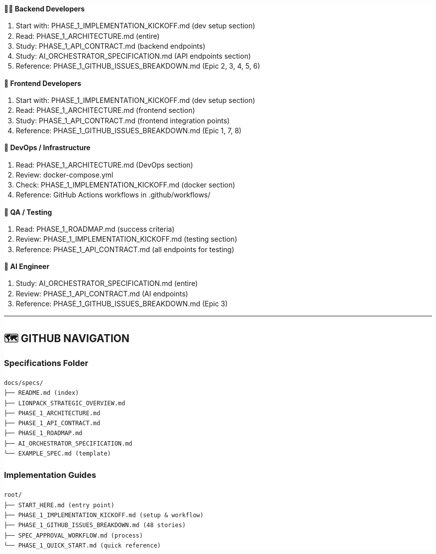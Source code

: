 **👨‍💻 Backend Developers**
1. Start with: PHASE_1_IMPLEMENTATION_KICKOFF.md (dev setup section)
2. Read: PHASE_1_ARCHITECTURE.md (entire)
3. Study: PHASE_1_API_CONTRACT.md (backend endpoints)
4. Study: AI_ORCHESTRATOR_SPECIFICATION.md (API endpoints section)
5. Reference: PHASE_1_GITHUB_ISSUES_BREAKDOWN.md (Epic 2, 3, 4, 5, 6)

**🎨 Frontend Developers**
1. Start with: PHASE_1_IMPLEMENTATION_KICKOFF.md (dev setup section)
2. Read: PHASE_1_ARCHITECTURE.md (frontend section)
3. Study: PHASE_1_API_CONTRACT.md (frontend integration points)
4. Reference: PHASE_1_GITHUB_ISSUES_BREAKDOWN.md (Epic 1, 7, 8)

**🚀 DevOps / Infrastructure**
1. Read: PHASE_1_ARCHITECTURE.md (DevOps section)
2. Review: docker-compose.yml
3. Check: PHASE_1_IMPLEMENTATION_KICKOFF.md (docker section)
4. Reference: GitHub Actions workflows in .github/workflows/

**🧪 QA / Testing**
1. Read: PHASE_1_ROADMAP.md (success criteria)
2. Review: PHASE_1_IMPLEMENTATION_KICKOFF.md (testing section)
3. Reference: PHASE_1_API_CONTRACT.md (all endpoints for testing)

**🤖 AI Engineer**
1. Study: AI_ORCHESTRATOR_SPECIFICATION.md (entire)
2. Review: PHASE_1_API_CONTRACT.md (AI endpoints)
3. Reference: PHASE_1_GITHUB_ISSUES_BREAKDOWN.md (Epic 3)

---

## 🗺️ GITHUB NAVIGATION

### Specifications Folder
```
docs/specs/
├── README.md (index)
├── LIONPACK_STRATEGIC_OVERVIEW.md
├── PHASE_1_ARCHITECTURE.md
├── PHASE_1_API_CONTRACT.md
├── PHASE_1_ROADMAP.md
├── AI_ORCHESTRATOR_SPECIFICATION.md
└── EXAMPLE_SPEC.md (template)
```

### Implementation Guides
```
root/
├── START_HERE.md (entry point)
├── PHASE_1_IMPLEMENTATION_KICKOFF.md (setup & workflow)
├── PHASE_1_GITHUB_ISSUES_BREAKDOWN.md (48 stories)
├── SPEC_APPROVAL_WORKFLOW.md (process)
└── PHASE_1_QUICK_START.md (quick reference)
```
